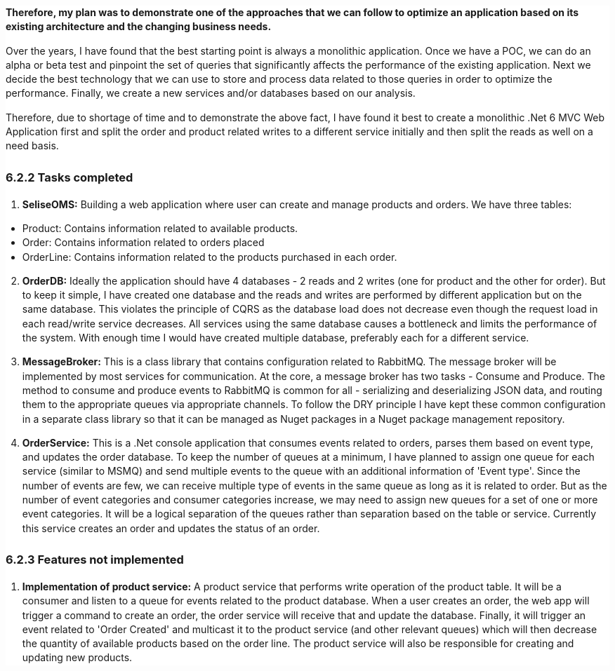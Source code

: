 **Therefore, my plan was to demonstrate one of the approaches that we can follow to optimize an application based on its existing architecture and the changing business needs.**

Over the years, I have found that the best starting point is always a monolithic application. Once we have a POC, we can do an alpha or beta test and pinpoint the set of queries that significantly affects the performance of the existing application. Next we decide the best technology that we can use to store and process data related to those queries in order to optimize the performance. Finally, we create a new services and/or  databases based on our analysis.

Therefore, due to shortage of time and to demonstrate the above fact, I have found it best to create a monolithic .Net 6 MVC Web Application first and split the order and product related writes to a different service initially and then split the reads as well on a need basis.

### 6.2.2 Tasks completed

1. **SeliseOMS:** Building a web application where user can create and manage products and orders. We have three tables:

- Product: Contains information related to available products.
- Order: Contains information related to orders placed
- OrderLine: Contains information related to the products purchased in each order.

2. **OrderDB:** Ideally the application should have 4 databases - 2 reads and 2 writes (one for product and the other for order). But to keep it simple, I have created one database and the reads and writes are performed by different application but on the same database. This violates the principle of CQRS as the database load does not decrease even though the request load in each read/write service decreases. All services using the same database causes a bottleneck and  limits the performance of the system. With enough time I would have created multiple database, preferably each for a different service.

3. **MessageBroker:** This is a class library that contains configuration related to RabbitMQ. The message broker will be implemented by most services for communication. At the core, a message broker has two tasks - Consume and Produce. The method to consume and produce events to RabbitMQ is common for all - serializing and deserializing JSON data, and routing them to the appropriate queues via appropriate channels. To follow the DRY principle I have kept these common configuration in a separate class library so that it can be managed as Nuget packages in a Nuget package management repository.

4. **OrderService:** This is a .Net console application that consumes events related to orders, parses them based on event type, and updates the order database. To keep the number of queues at a minimum, I have planned to assign one queue for each service (similar to MSMQ) and send multiple events to the queue with an additional information of 'Event type'. Since the number of events are few, we can receive multiple type of events in the same queue as long as it is related to order. But as the number of event categories and consumer categories increase, we may need to assign new queues for a set of one or more event categories. It will be a logical separation of the queues rather than separation based on the table or service. Currently this service creates an order and updates the status of an order.

### 6.2.3 Features not implemented

1. **Implementation of product service:** A product service that performs write operation of the product table. It will be a consumer and listen to a queue for events related to the product database. When a user creates an order, the web app will trigger a command to create an order, the order service will receive that and update the database. Finally, it will trigger an event related to 'Order Created' and multicast it to the product service (and other relevant queues) which will then decrease the quantity of available products based on the order line. The product service will also be responsible for creating and updating new products.
